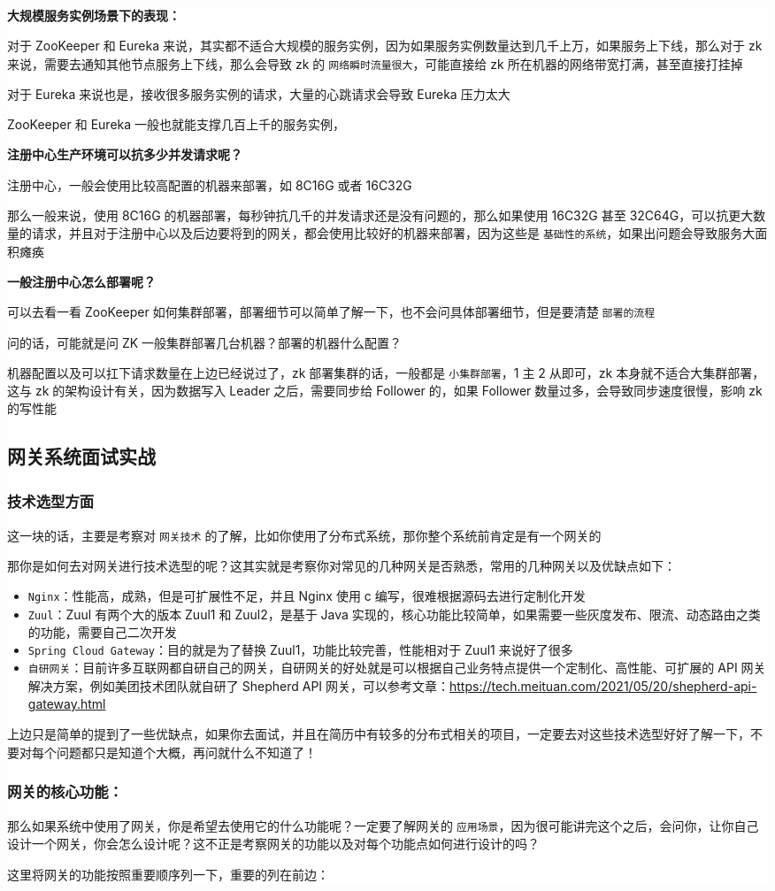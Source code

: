 



**大规模服务实例场景下的表现：**

对于 ZooKeeper 和 Eureka 来说，其实都不适合大规模的服务实例，因为如果服务实例数量达到几千上万，如果服务上下线，那么对于 zk 来说，需要去通知其他节点服务上下线，那么会导致 zk 的 `网络瞬时流量很大`，可能直接给 zk 所在机器的网络带宽打满，甚至直接打挂掉

对于 Eureka 来说也是，接收很多服务实例的请求，大量的心跳请求会导致 Eureka 压力太大

ZooKeeper 和 Eureka 一般也就能支撑几百上千的服务实例，




**注册中心生产环境可以抗多少并发请求呢？**

注册中心，一般会使用比较高配置的机器来部署，如 8C16G 或者 16C32G

那么一般来说，使用 8C16G 的机器部署，每秒钟抗几千的并发请求还是没有问题的，那么如果使用 16C32G 甚至 32C64G，可以抗更大数量的请求，并且对于注册中心以及后边要将到的网关，都会使用比较好的机器来部署，因为这些是 `基础性的系统`，如果出问题会导致服务大面积瘫痪





**一般注册中心怎么部署呢？**

可以去看一看 ZooKeeper 如何集群部署，部署细节可以简单了解一下，也不会问具体部署细节，但是要清楚 `部署的流程` 

问的话，可能就是问 ZK 一般集群部署几台机器？部署的机器什么配置？

机器配置以及可以扛下请求数量在上边已经说过了，zk 部署集群的话，一般都是 `小集群部署`，1 主 2 从即可，zk 本身就不适合大集群部署，这与 zk 的架构设计有关，因为数据写入 Leader 之后，需要同步给 Follower 的，如果 Follower 数量过多，会导致同步速度很慢，影响 zk 的写性能



## 网关系统面试实战



### 技术选型方面

这一块的话，主要是考察对 `网关技术` 的了解，比如你使用了分布式系统，那你整个系统前肯定是有一个网关的

那你是如何去对网关进行技术选型的呢？这其实就是考察你对常见的几种网关是否熟悉，常用的几种网关以及优缺点如下：

- `Nginx`：性能高，成熟，但是可扩展性不足，并且 Nginx 使用 c 编写，很难根据源码去进行定制化开发
- `Zuul`：Zuul 有两个大的版本 Zuul1 和 Zuul2，是基于 Java 实现的，核心功能比较简单，如果需要一些灰度发布、限流、动态路由之类的功能，需要自己二次开发
- `Spring Cloud Gateway`：目的就是为了替换 Zuul1，功能比较完善，性能相对于 Zuul1 来说好了很多
- `自研网关`：目前许多互联网都自研自己的网关，自研网关的好处就是可以根据自己业务特点提供一个定制化、高性能、可扩展的 API 网关解决方案，例如美团技术团队就自研了 Shepherd API 网关，可以参考文章：https://tech.meituan.com/2021/05/20/shepherd-api-gateway.html

上边只是简单的提到了一些优缺点，如果你去面试，并且在简历中有较多的分布式相关的项目，一定要去对这些技术选型好好了解一下，不要对每个问题都只是知道个大概，再问就什么不知道了！





### 网关的核心功能：

那么如果系统中使用了网关，你是希望去使用它的什么功能呢？一定要了解网关的 `应用场景`，因为很可能讲完这个之后，会问你，让你自己设计一个网关，你会怎么设计呢？这不正是考察网关的功能以及对每个功能点如何进行设计的吗？

这里将网关的功能按照重要顺序列一下，重要的列在前边：
